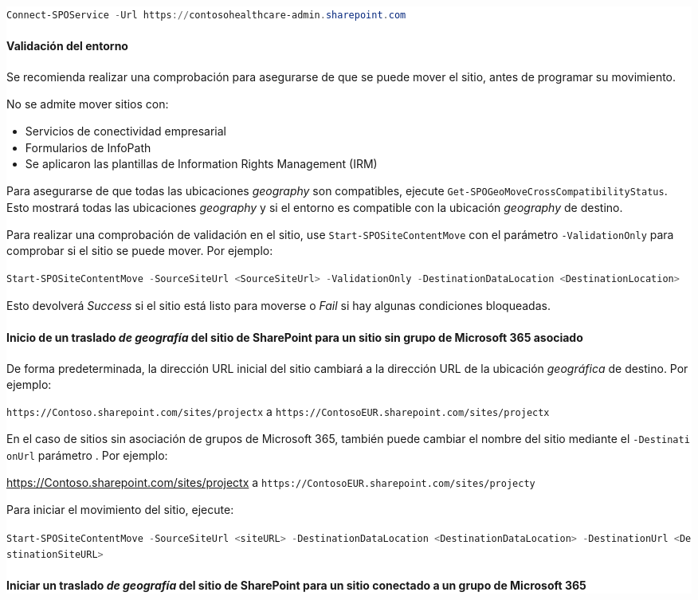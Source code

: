 ```powershell
Connect-SPOService -Url https://contosohealthcare-admin.sharepoint.com
```

#### <a name="validating-the-environment"></a>**Validación del entorno**

Se recomienda realizar una comprobación para asegurarse de que se puede mover el sitio, antes de programar su movimiento.

No se admite mover sitios con:

- Servicios de conectividad empresarial
- Formularios de InfoPath
- Se aplicaron las plantillas de Information Rights Management (IRM)

Para asegurarse de que todas las ubicaciones _geography_ son compatibles, ejecute `Get-SPOGeoMoveCrossCompatibilityStatus`. Esto mostrará todas las ubicaciones _geography_ y si el entorno es compatible con la ubicación _geography_ de destino.

Para realizar una comprobación de validación en el sitio, use `Start-SPOSiteContentMove` con el parámetro `-ValidationOnly` para comprobar si el sitio se puede mover. Por ejemplo:

```PowerShell
Start-SPOSiteContentMove -SourceSiteUrl <SourceSiteUrl> -ValidationOnly -DestinationDataLocation <DestinationLocation>
```

Esto devolverá _Success_ si el sitio está listo para moverse o _Fail_ si hay algunas condiciones bloqueadas.

#### <a name="start-a-sharepoint-site-_geography_-move-for-a-site-with-no-associated-microsoft-365-group"></a>**Inicio de un traslado _de geografía_ del sitio de SharePoint para un sitio sin grupo de Microsoft 365 asociado**
  
De forma predeterminada, la dirección URL inicial del sitio cambiará a la dirección URL de la ubicación _geográfica_ de destino. Por ejemplo:

`https://Contoso.sharepoint.com/sites/projectx` a `https://ContosoEUR.sharepoint.com/sites/projectx`

En el caso de sitios sin asociación de grupos de Microsoft 365, también puede cambiar el nombre del sitio mediante el `-DestinationUrl` parámetro . Por ejemplo:

<https://Contoso.sharepoint.com/sites/projectx> a `https://ContosoEUR.sharepoint.com/sites/projecty`

Para iniciar el movimiento del sitio, ejecute:

```powershell
Start-SPOSiteContentMove -SourceSiteUrl <siteURL> -DestinationDataLocation <DestinationDataLocation> -DestinationUrl <DestinationSiteURL>
```

#### <a name="start-a-sharepoint-site-_geography_-move-for-a-microsoft-365-group-connected-site"></a>**Iniciar un traslado _de geografía_ del sitio de SharePoint para un sitio conectado a un grupo de Microsoft 365**
